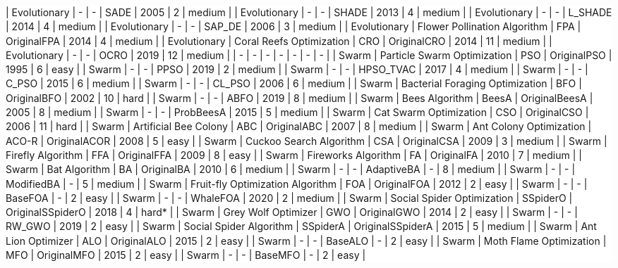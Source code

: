 | Evolutionary | -                                               | -          | SADE             | 2005     | 2         | medium         |
| Evolutionary | -                                               | -          | SHADE            | 2013     | 4         | medium         |
| Evolutionary | -                                               | -          | L_SHADE          | 2014     | 4         | medium         |
| Evolutionary | -                                               | -          | SAP_DE           | 2006     | 3         | medium         |
| Evolutionary | Flower Pollination Algorithm                    | FPA        | OriginalFPA      | 2014     | 4         | medium         |
| Evolutionary | Coral Reefs Optimization                        | CRO        | OriginalCRO      | 2014     | 11        | medium         |
| Evolutionary | -                                               | -          | OCRO             | 2019     | 12        | medium         |
| -            | -                                               | -          | -                | -        | -         | -              |
| Swarm        | Particle Swarm Optimization                     | PSO        | OriginalPSO      | 1995     | 6         | easy           |
| Swarm        | -                                               | -          | PPSO             | 2019     | 2         | medium         |
| Swarm        | -                                               | -          | HPSO_TVAC        | 2017     | 4         | medium         |
| Swarm        | -                                               | -          | C_PSO            | 2015     | 6         | medium         |
| Swarm        | -                                               | -          | CL_PSO           | 2006     | 6         | medium         |
| Swarm        | Bacterial Foraging Optimization                 | BFO        | OriginalBFO      | 2002     | 10        | hard           |
| Swarm        | -                                               | -          | ABFO             | 2019     | 8         | medium         |
| Swarm        | Bees Algorithm                                  | BeesA      | OriginalBeesA    | 2005     | 8         | medium         |
| Swarm        | -                                               | -          | ProbBeesA        | 2015     | 5         | medium         |
| Swarm        | Cat Swarm Optimization                          | CSO        | OriginalCSO      | 2006     | 11        | hard           |
| Swarm        | Artificial Bee Colony                           | ABC        | OriginalABC      | 2007     | 8         | medium         |
| Swarm        | Ant Colony Optimization                         | ACO-R      | OriginalACOR     | 2008     | 5         | easy           |
| Swarm        | Cuckoo Search Algorithm                         | CSA        | OriginalCSA      | 2009     | 3         | medium         |
| Swarm        | Firefly Algorithm                               | FFA        | OriginalFFA      | 2009     | 8         | easy           |
| Swarm        | Fireworks Algorithm                             | FA         | OriginalFA       | 2010     | 7         | medium         |
| Swarm        | Bat Algorithm                                   | BA         | OriginalBA       | 2010     | 6         | medium         |
| Swarm        | -                                               | -          | AdaptiveBA       | -        | 8         | medium         |
| Swarm        | -                                               | -          | ModifiedBA       | -        | 5         | medium         |
| Swarm        | Fruit-fly Optimization Algorithm                | FOA        | OriginalFOA      | 2012     | 2         | easy           |
| Swarm        | -                                               | -          | BaseFOA          | -        | 2         | easy           |
| Swarm        | -                                               | -          | WhaleFOA         | 2020     | 2         | medium         |
| Swarm        | Social Spider Optimization                      | SSpiderO   | OriginalSSpiderO | 2018     | 4         | hard*          |
| Swarm        | Grey Wolf Optimizer                             | GWO        | OriginalGWO      | 2014     | 2         | easy           |
| Swarm        | -                                               | -          | RW_GWO           | 2019     | 2         | easy           |
| Swarm        | Social Spider Algorithm                         | SSpiderA   | OriginalSSpiderA | 2015     | 5         | medium         |
| Swarm        | Ant Lion Optimizer                              | ALO        | OriginalALO      | 2015     | 2         | easy           |
| Swarm        | -                                               | -          | BaseALO          | -        | 2         | easy           |
| Swarm        | Moth Flame Optimization                         | MFO        | OriginalMFO      | 2015     | 2         | easy           |
| Swarm        | -                                               | -          | BaseMFO          | -        | 2         | easy           |